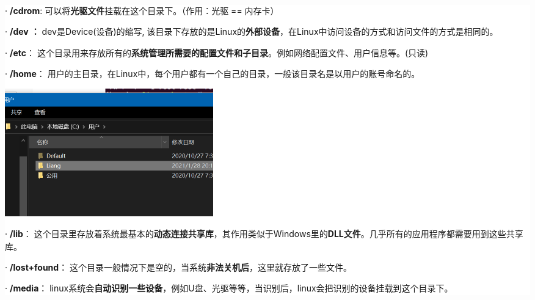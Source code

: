 

·    **/cdrom**:
 可以将**光驱文件**挂载在这个目录下。（作用：光驱 == 内存卡）



·    **/dev** **：**
 dev是Device(设备)的缩写, 该目录下存放的是Linux的**外部设备**，在Linux中访问设备的方式和访问文件的方式是相同的。



·    **/etc**：
 这个目录用来存放所有的**系统管理所需要的配置文件和子目录**。例如网络配置文件、用户信息等。(只读)



·    **/home**：
 用户的主目录，在Linux中，每个用户都有一个自己的目录，一般该目录名是以用户的账号命名的。

<img src="img\image-20210130215016338.png" alt="image-20210130215016338" style="zoom:50%;" />



·    **/lib**：
 这个目录里存放着系统最基本的**动态连接共享库**，其作用类似于Windows里的**DLL文件**。几乎所有的应用程序都需要用到这些共享库。





·    **/lost+found**：
 这个目录一般情况下是空的，当系统**非法关机后**，这里就存放了一些文件。





·    **/media**：
 linux系统会**自动识别一些设备**，例如U盘、光驱等等，当识别后，linux会把识别的设备挂载到这个目录下。

